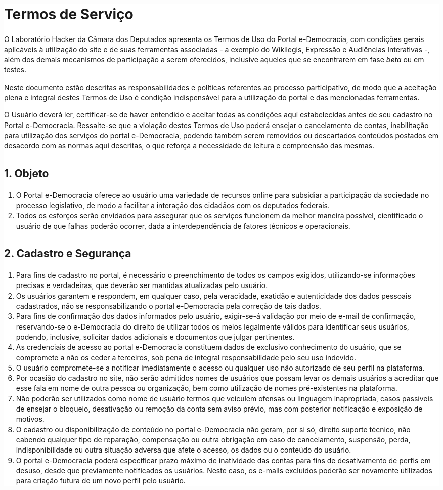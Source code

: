 # Termos de Serviço

O Laboratório Hacker da Câmara dos Deputados apresenta os Termos de Uso do Portal e-Democracia, com condições gerais aplicáveis à utilização do site e de suas ferramentas associadas - a exemplo do Wikilegis, Expressão e Audiências Interativas -, além dos demais mecanismos de participação a serem oferecidos, inclusive aqueles que se encontrarem em fase *beta* ou em testes.

Neste documento estão descritas as responsabilidades e políticas referentes ao processo participativo, de modo que a aceitação plena e integral destes Termos de Uso é condição indispensável para a utilização do portal e das mencionadas ferramentas. 

O Usuário deverá ler, certificar-se de haver entendido e aceitar todas as condições aqui estabelecidas antes de seu cadastro no Portal e-Democracia.
Ressalte-se que a violação destes Termos de Uso poderá ensejar o cancelamento de contas, inabilitação para utilização dos serviços do portal e-Democracia, podendo também serem removidos ou descartados conteúdos postados em desacordo com as normas aqui descritas, o que reforça a necessidade de leitura e compreensão das mesmas.


## 1. Objeto

1. O Portal e-Democracia oferece ao usuário uma variedade de recursos online para subsidiar a participação da sociedade no processo legislativo, de modo a facilitar a interação dos cidadãos com os deputados federais.
2. Todos os esforços serão envidados para assegurar que os serviços funcionem da melhor maneira possível, cientificado o usuário de que falhas poderão ocorrer, dada a interdependência de fatores técnicos e operacionais.

## 2. Cadastro e Segurança

1. Para fins de cadastro no portal, é necessário o preenchimento de todos os campos exigidos, utilizando-se informações precisas e verdadeiras, que deverão ser mantidas atualizadas pelo usuário.
 2. Os usuários garantem e respondem, em qualquer caso, pela veracidade, exatidão e autenticidade dos dados pessoais cadastrados, não se responsabilizando o portal e-Democracia pela correção de tais dados.
3. Para fins de confirmação dos dados informados pelo usuário, exigir-se-á validação por meio de e-mail de confirmação, reservando-se o e-Democracia do direito de utilizar todos os meios legalmente válidos para identificar seus usuários, podendo, inclusive, solicitar dados adicionais e documentos que julgar pertinentes.
4. As credenciais de acesso ao portal e-Democracia constituem dados de exclusivo conhecimento do usuário, que se compromete a não os ceder a terceiros, sob pena de integral responsabilidade pelo seu uso indevido.
5. O usuário compromete-se a notificar imediatamente o acesso ou qualquer uso não autorizado de seu perfil na plataforma.
6. Por ocasião do cadastro no site, não serão admitidos nomes de usuários que possam levar os demais usuários a acreditar que esse fala em nome de outra pessoa ou organização, bem como utilização de nomes pré-existentes na plataforma.
7. Não poderão ser utilizados como nome de usuário termos que veiculem ofensas ou linguagem inapropriada, casos passíveis de ensejar o bloqueio, desativação ou remoção da conta sem aviso prévio, mas com posterior notificação e exposição de motivos.
8.  O cadastro ou disponibilização de conteúdo no portal e-Democracia não geram, por si só, direito suporte técnico, não cabendo qualquer tipo de reparação, compensação ou outra obrigação em caso de cancelamento, suspensão, perda, indisponibilidade ou outra situação adversa que afete o acesso, os dados ou o conteúdo do usuário.
8.  O portal e-Democracia poderá especificar prazo máximo de inatividade das contas para fins de desativamento de perfis em desuso, desde que previamente notificados os usuários. Neste caso, os e-mails excluídos poderão ser novamente utilizados para criação futura de um novo perfil pelo usuário.
